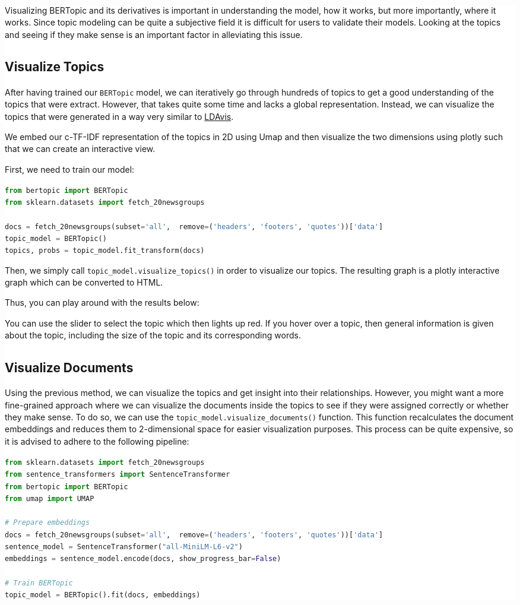 Visualizing BERTopic and its derivatives is important in understanding the model, how it works, but more importantly, where it works. 
Since topic modeling can be quite a subjective field it is difficult for users to validate their models. Looking at the topics and seeing 
if they make sense is an important factor in alleviating this issue. 

## **Visualize Topics**
After having trained our `BERTopic` model, we can iteratively go through hundreds of topics to get a good 
understanding of the topics that were extract. However, that takes quite some time and lacks a global representation. 
Instead, we can visualize the topics that were generated in a way very similar to 
[LDAvis](https://github.com/cpsievert/LDAvis). 

We embed our c-TF-IDF representation of the topics in 2D using Umap and then visualize the two dimensions using 
plotly such that we can create an interactive view.

First, we need to train our model:

```python
from bertopic import BERTopic
from sklearn.datasets import fetch_20newsgroups

docs = fetch_20newsgroups(subset='all',  remove=('headers', 'footers', 'quotes'))['data']
topic_model = BERTopic()
topics, probs = topic_model.fit_transform(docs) 
```

Then, we simply call `topic_model.visualize_topics()` in order to visualize our topics. The resulting graph is a 
plotly interactive graph which can be converted to HTML. 

Thus, you can play around with the results below:

<iframe src="viz.html" style="width:1000px; height: 680px; border: 0px;""></iframe>

You can use the slider to select the topic which then lights up red. If you hover over a topic, then general 
information is given about the topic, including the size of the topic and its corresponding words.

## **Visualize Documents**
Using the previous method, we can visualize the topics and get insight into their relationships. However, 
you might want a more fine-grained approach where we can visualize the documents inside the topics to see 
if they were assigned correctly or whether they make sense. To do so, we can use the `topic_model.visualize_documents()` 
function. This function recalculates the document embeddings and reduces them to 2-dimensional space for easier visualization 
purposes. This process can be quite expensive, so it is advised to adhere to the following pipeline:

```python
from sklearn.datasets import fetch_20newsgroups
from sentence_transformers import SentenceTransformer
from bertopic import BERTopic
from umap import UMAP

# Prepare embeddings
docs = fetch_20newsgroups(subset='all',  remove=('headers', 'footers', 'quotes'))['data']
sentence_model = SentenceTransformer("all-MiniLM-L6-v2")
embeddings = sentence_model.encode(docs, show_progress_bar=False)

# Train BERTopic
topic_model = BERTopic().fit(docs, embeddings)
```